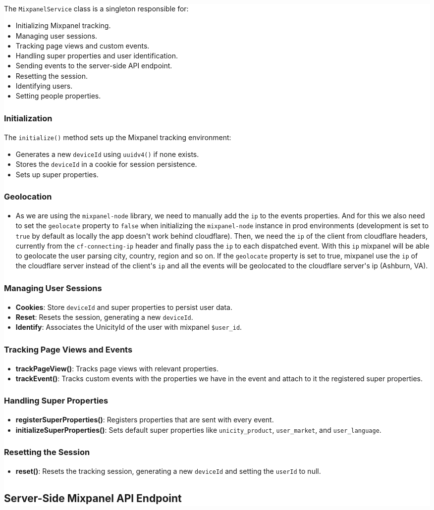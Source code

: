 The `MixpanelService` class is a singleton responsible for:

-   Initializing Mixpanel tracking.
-   Managing user sessions.
-   Tracking page views and custom events.
-   Handling super properties and user identification.
-   Sending events to the server-side API endpoint.
-   Resetting the session.
-   Identifying users.
-   Setting people properties.

### Initialization

The `initialize()` method sets up the Mixpanel tracking environment:

-   Generates a new `deviceId` using `uuidv4()` if none exists.
-   Stores the `deviceId` in a cookie for session persistence.
-   Sets up super properties.

### Geolocation

-   As we are using the `mixpanel-node` library, we need to manually add the `ip` to the events properties. And for this we also need to set the `geolocate` property to `false` when initializing the `mixpanel-node` instance in prod environments (development is set to `true` by default as locally the app doesn't work behind cloudflare). Then, we need the `ip` of the client from cloudflare headers, currently from the `cf-connecting-ip` header and finally pass the `ip` to each dispatched event. With this `ip` mixpanel will be able to geolocate the user parsing city, country, region and so on. If the `geolocate` property is set to true, mixpanel use the `ip` of the cloudflare server instead of the client's `ip` and all the events will be geolocated to the cloudflare server's ip (Ashburn, VA).

### Managing User Sessions

-   **Cookies**: Store `deviceId` and super properties to persist user data.
-   **Reset**: Resets the session, generating a new `deviceId`.
-   **Identify**: Associates the UnicityId of the user with mixpanel `$user_id`.

### Tracking Page Views and Events

-   **trackPageView()**: Tracks page views with relevant properties.
-   **trackEvent()**: Tracks custom events with the properties we have in the event and attach to it the registered super properties.

### Handling Super Properties

-   **registerSuperProperties()**: Registers properties that are sent with every event.
-   **initializeSuperProperties()**: Sets default super properties like `unicity_product`, `user_market`, and `user_language`.

### Resetting the Session

-   **reset()**: Resets the tracking session, generating a new `deviceId` and setting the `userId` to null.

## Server-Side Mixpanel API Endpoint
